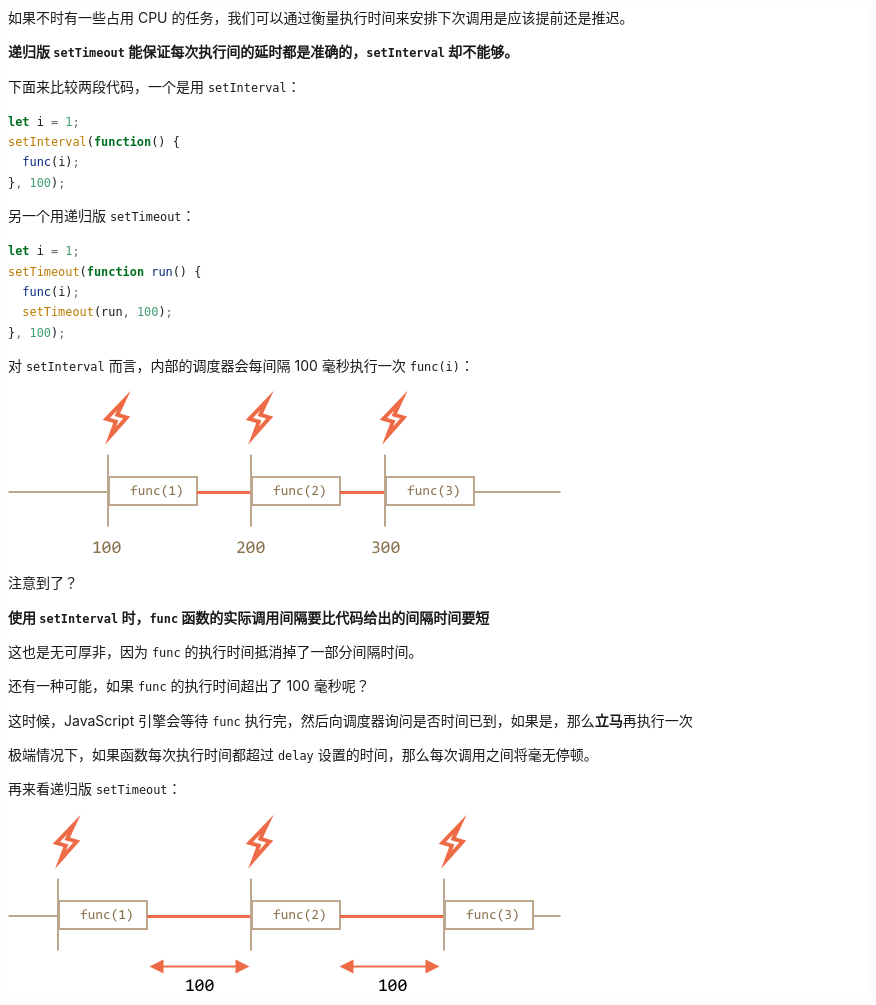 
如果不时有一些占用 CPU 的任务，我们可以通过衡量执行时间来安排下次调用是应该提前还是推迟。

**递归版 `setTimeout` 能保证每次执行间的延时都是准确的，`setInterval` 却不能够。**

下面来比较两段代码，一个是用 `setInterval`：

```js
let i = 1;
setInterval(function() {
  func(i);
}, 100);
```

另一个用递归版 `setTimeout`：

```js
let i = 1;
setTimeout(function run() {
  func(i);
  setTimeout(run, 100);
}, 100);
```

对 `setInterval` 而言，内部的调度器会每间隔 100 毫秒执行一次 `func(i)`：

![](setinterval-interval.png)

注意到了？

**使用 `setInterval` 时，`func` 函数的实际调用间隔要比代码给出的间隔时间要短**

这也是无可厚非，因为 `func` 的执行时间抵消掉了一部分间隔时间。

还有一种可能，如果 `func` 的执行时间超出了 100 毫秒呢？

这时候，JavaScript 引擎会等待 `func` 执行完，然后向调度器询问是否时间已到，如果是，那么**立马**再执行一次

极端情况下，如果函数每次执行时间都超过 `delay` 设置的时间，那么每次调用之间将毫无停顿。

再来看递归版 `setTimeout`：

![](settimeout-interval.png)
